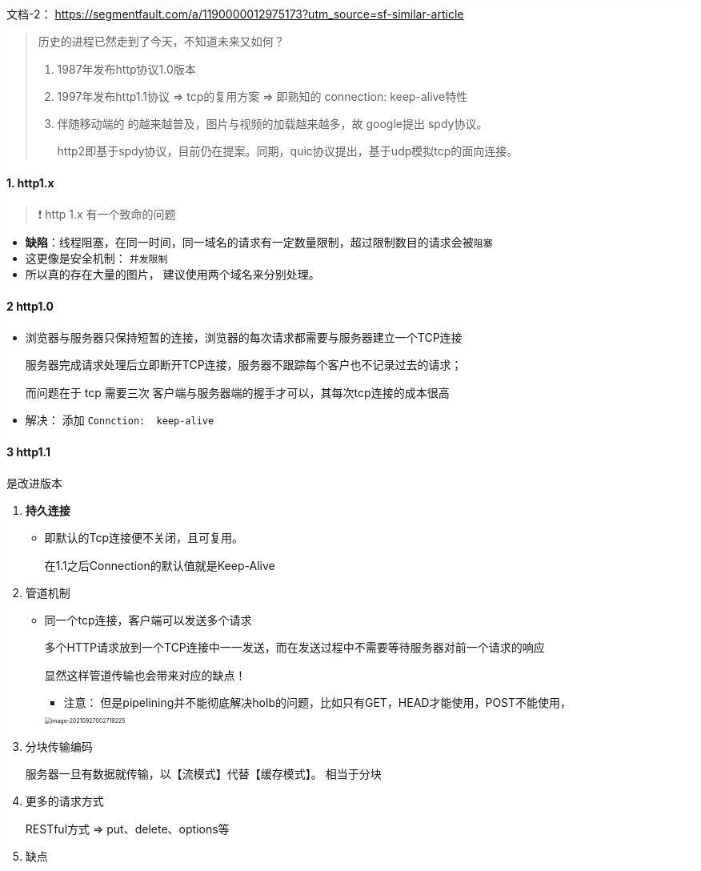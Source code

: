 文档-2： https://segmentfault.com/a/1190000012975173?utm_source=sf-similar-article

> 历史的进程已然走到了今天，不知道未来又如何？
>
> 1. 1987年发布http协议1.0版本
>
> 2. 1997年发布http1.1协议 => tcp的复用方案 => 即熟知的 connection: keep-alive特性
>
> 3. 伴随移动端的 的越来越普及，图片与视频的加载越来越多，故 google提出 spdy协议。
>
>    http2即基于spdy协议，目前仍在提案。同期，quic协议提出，基于udp模拟tcp的面向连接。

#### 1. http1.x

> ❗ http 1.x 有一个致命的问题

- **缺陷**：线程阻塞，在同一时间，同一域名的请求有一定数量限制，超过限制数目的请求会被`阻塞`
- 这更像是安全机制： `并发限制`
- 所以真的存在大量的图片， 建议使用两个域名来分别处理。

#### 2 http1.0

- 浏览器与服务器只保持短暂的连接，浏览器的每次请求都需要与服务器建立一个TCP连接

  服务器完成请求处理后立即断开TCP连接，服务器不跟踪每个客户也不记录过去的请求；

  而问题在于 tcp 需要三次 客户端与服务器端的握手才可以，其每次tcp连接的成本很高

- 解决： 添加 `Connction:  keep-alive`

#### 3 http1.1

是改进版本

1. **持久连接**

   - 即默认的Tcp连接便不关闭，且可复用。

     在1.1之后Connection的默认值就是Keep-Alive

2. 管道机制

   - 同一个tcp连接，客户端可以发送多个请求

     多个HTTP请求放到一个TCP连接中一一发送，而在发送过程中不需要等待服务器对前一个请求的响应

     显然这样管道传输也会带来对应的缺点！

     - 注意： 但是pipelining并不能彻底解决holb的问题，比如只有GET，HEAD才能使用，POST不能使用，

     <img src="C:/Users/HuangPeng/AppData/Roaming/Typora/typora-user-images/image-20210927002719225.png" alt="image-20210927002719225" style="zoom:50%;" />

3. 分块传输编码

   服务器一旦有数据就传输，以【流模式】代替【缓存模式】。 相当于分块

4. 更多的请求方式

   RESTful方式 => put、delete、options等

5. 缺点

